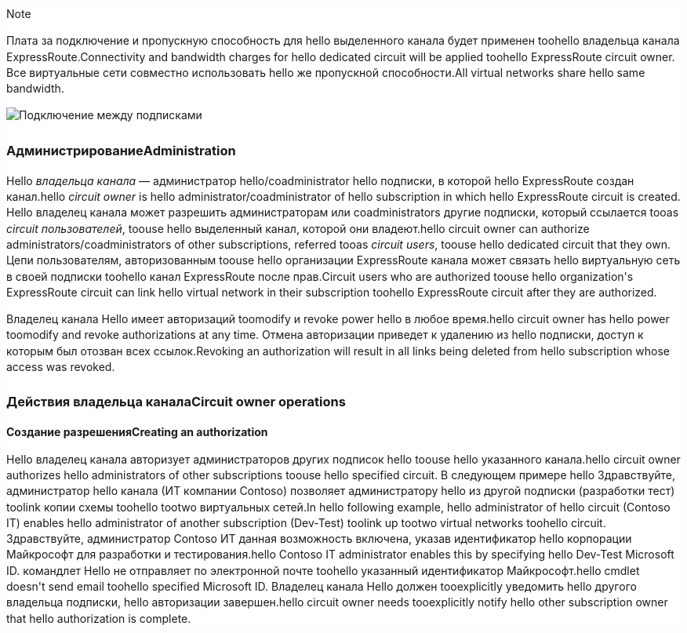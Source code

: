 > [!NOTE]
> <span data-ttu-id="fba1d-138">Плата за подключение и пропускную способность для hello выделенного канала будет применен toohello владельца канала ExpressRoute.</span><span class="sxs-lookup"><span data-stu-id="fba1d-138">Connectivity and bandwidth charges for hello dedicated circuit will be applied toohello ExpressRoute circuit owner.</span></span> <span data-ttu-id="fba1d-139">Все виртуальные сети совместно использовать hello же пропускной способности.</span><span class="sxs-lookup"><span data-stu-id="fba1d-139">All virtual networks share hello same bandwidth.</span></span>
> 
> 

![Подключение между подписками](./media/expressroute-howto-linkvnet-classic/cross-subscription.png)

### <a name="administration"></a><span data-ttu-id="fba1d-141">Администрирование</span><span class="sxs-lookup"><span data-stu-id="fba1d-141">Administration</span></span>
<span data-ttu-id="fba1d-142">Hello *владельца канала* — администратор hello/coadministrator hello подписки, в которой hello ExpressRoute создан канал.</span><span class="sxs-lookup"><span data-stu-id="fba1d-142">hello *circuit owner* is hello administrator/coadministrator of hello subscription in which hello ExpressRoute circuit is created.</span></span> <span data-ttu-id="fba1d-143">Hello владелец канала может разрешить администраторам или coadministrators другие подписки, который ссылается tooas *circuit пользователей*, toouse hello выделенный канал, которой они владеют.</span><span class="sxs-lookup"><span data-stu-id="fba1d-143">hello circuit owner can authorize administrators/coadministrators of other subscriptions, referred tooas *circuit users*, toouse hello dedicated circuit that they own.</span></span> <span data-ttu-id="fba1d-144">Цепи пользователям, авторизованным toouse hello организации ExpressRoute канала может связать hello виртуальную сеть в своей подписки toohello канал ExpressRoute после прав.</span><span class="sxs-lookup"><span data-stu-id="fba1d-144">Circuit users who are authorized toouse hello organization's ExpressRoute circuit can link hello virtual network in their subscription toohello ExpressRoute circuit after they are authorized.</span></span>

<span data-ttu-id="fba1d-145">Владелец канала Hello имеет авторизаций toomodify и revoke power hello в любое время.</span><span class="sxs-lookup"><span data-stu-id="fba1d-145">hello circuit owner has hello power toomodify and revoke authorizations at any time.</span></span> <span data-ttu-id="fba1d-146">Отмена авторизации приведет к удалению из hello подписки, доступ к которым был отозван всех ссылок.</span><span class="sxs-lookup"><span data-stu-id="fba1d-146">Revoking an authorization will result in all links being deleted from hello subscription whose access was revoked.</span></span>

### <a name="circuit-owner-operations"></a><span data-ttu-id="fba1d-147">Действия владельца канала</span><span class="sxs-lookup"><span data-stu-id="fba1d-147">Circuit owner operations</span></span>

<span data-ttu-id="fba1d-148">**Создание разрешения**</span><span class="sxs-lookup"><span data-stu-id="fba1d-148">**Creating an authorization**</span></span>

<span data-ttu-id="fba1d-149">Hello владелец канала авторизует администраторов других подписок hello toouse hello указанного канала.</span><span class="sxs-lookup"><span data-stu-id="fba1d-149">hello circuit owner authorizes hello administrators of other subscriptions toouse hello specified circuit.</span></span> <span data-ttu-id="fba1d-150">В следующем примере hello Здравствуйте, администратор hello канала (ИТ компании Contoso) позволяет администратору hello из другой подписки (разработки тест) toolink копии схемы toohello tootwo виртуальных сетей.</span><span class="sxs-lookup"><span data-stu-id="fba1d-150">In hello following example, hello administrator of hello circuit (Contoso IT) enables hello administrator of another subscription (Dev-Test) toolink up tootwo virtual networks toohello circuit.</span></span> <span data-ttu-id="fba1d-151">Здравствуйте, администратор Contoso ИТ данная возможность включена, указав идентификатор hello корпорации Майкрософт для разработки и тестирования.</span><span class="sxs-lookup"><span data-stu-id="fba1d-151">hello Contoso IT administrator enables this by specifying hello Dev-Test Microsoft ID.</span></span> <span data-ttu-id="fba1d-152">командлет Hello не отправляет по электронной почте toohello указанный идентификатор Майкрософт.</span><span class="sxs-lookup"><span data-stu-id="fba1d-152">hello cmdlet doesn't send email toohello specified Microsoft ID.</span></span> <span data-ttu-id="fba1d-153">Владелец канала Hello должен tooexplicitly уведомить hello другого владельца подписки, hello авторизации завершен.</span><span class="sxs-lookup"><span data-stu-id="fba1d-153">hello circuit owner needs tooexplicitly notify hello other subscription owner that hello authorization is complete.</span></span>

